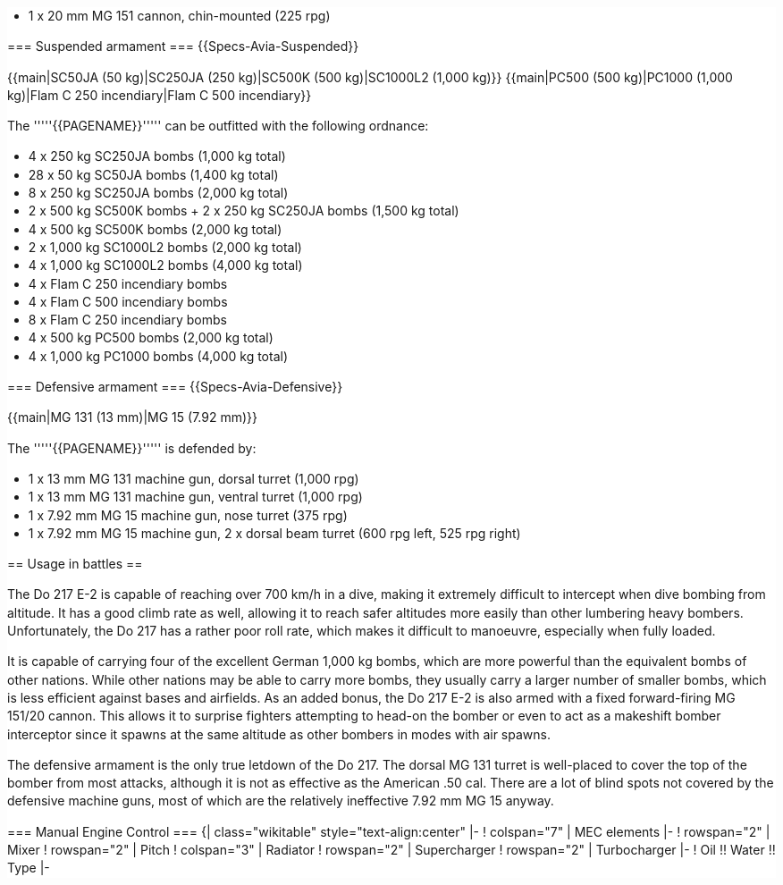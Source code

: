 * 1 x 20 mm MG 151 cannon, chin-mounted (225 rpg)

=== Suspended armament ===
{{Specs-Avia-Suspended}}

{{main|SC50JA (50 kg)|SC250JA (250 kg)|SC500K (500 kg)|SC1000L2 (1,000 kg)}}
{{main|PC500 (500 kg)|PC1000 (1,000 kg)|Flam C 250 incendiary|Flam C 500 incendiary}}

The '''''{{PAGENAME}}''''' can be outfitted with the following ordnance:

* 4 x 250 kg SC250JA bombs (1,000 kg total)
* 28 x 50 kg SC50JA bombs (1,400 kg total)
* 8 x 250 kg SC250JA bombs (2,000 kg total)
* 2 x 500 kg SC500K bombs + 2 x 250 kg SC250JA bombs (1,500 kg total)
* 4 x 500 kg SC500K bombs (2,000 kg total)
* 2 x 1,000 kg SC1000L2 bombs (2,000 kg total)
* 4 x 1,000 kg SC1000L2 bombs (4,000 kg total)
* 4 x Flam C 250 incendiary bombs
* 4 x Flam C 500 incendiary bombs
* 8 x Flam C 250 incendiary bombs
* 4 x 500 kg PC500 bombs (2,000 kg total)
* 4 x 1,000 kg PC1000 bombs (4,000 kg total)

=== Defensive armament ===
{{Specs-Avia-Defensive}}

{{main|MG 131 (13 mm)|MG 15 (7.92 mm)}}

The '''''{{PAGENAME}}''''' is defended by:

* 1 x 13 mm MG 131 machine gun, dorsal turret (1,000 rpg)
* 1 x 13 mm MG 131 machine gun, ventral turret (1,000 rpg)
* 1 x 7.92 mm MG 15 machine gun, nose turret (375 rpg)
* 1 x 7.92 mm MG 15 machine gun, 2 x dorsal beam turret (600 rpg left, 525 rpg right)

== Usage in battles ==

The Do 217 E-2 is capable of reaching over 700 km/h in a dive, making it extremely difficult to intercept when dive bombing from altitude. It has a good climb rate as well, allowing it to reach safer altitudes more easily than other lumbering heavy bombers. Unfortunately, the Do 217 has a rather poor roll rate, which makes it difficult to manoeuvre, especially when fully loaded.

It is capable of carrying four of the excellent German 1,000 kg bombs, which are more powerful than the equivalent bombs of other nations. While other nations may be able to carry more bombs, they usually carry a larger number of smaller bombs, which is less efficient against bases and airfields. As an added bonus, the Do 217 E-2 is also armed with a fixed forward-firing MG 151/20 cannon. This allows it to surprise fighters attempting to head-on the bomber or even to act as a makeshift bomber interceptor since it spawns at the same altitude as other bombers in modes with air spawns.

The defensive armament is the only true letdown of the Do 217. The dorsal MG 131 turret is well-placed to cover the top of the bomber from most attacks, although it is not as effective as the American .50 cal. There are a lot of blind spots not covered by the defensive machine guns, most of which are the relatively ineffective 7.92 mm MG 15 anyway.

=== Manual Engine Control ===
{| class="wikitable" style="text-align:center"
|-
! colspan="7" | MEC elements
|-
! rowspan="2" | Mixer
! rowspan="2" | Pitch
! colspan="3" | Radiator
! rowspan="2" | Supercharger
! rowspan="2" | Turbocharger
|-
! Oil !! Water !! Type
|-